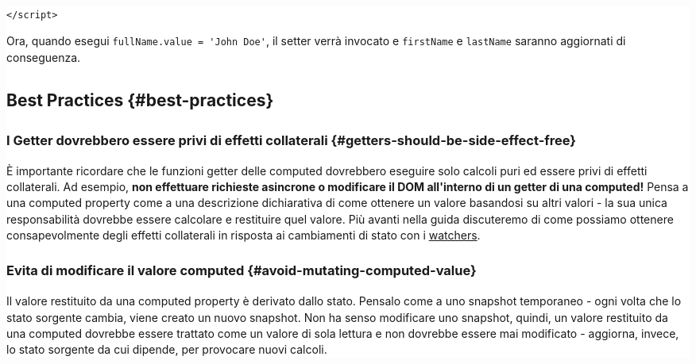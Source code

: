 ```vue
</script>
```

Ora, quando esegui `fullName.value = 'John Doe'`, il setter verrà invocato e `firstName` e `lastName` saranno aggiornati di conseguenza.

</div>

## Best Practices {#best-practices}

### I Getter dovrebbero essere privi di effetti collaterali {#getters-should-be-side-effect-free}

È importante ricordare che le funzioni getter delle computed dovrebbero eseguire solo calcoli puri ed essere privi di effetti collaterali. Ad esempio, **non effettuare richieste asincrone o modificare il DOM all'interno di un getter di una computed!** Pensa a una computed property come a una descrizione dichiarativa di come ottenere un valore basandosi su altri valori - la sua unica responsabilità dovrebbe essere calcolare e restituire quel valore. Più avanti nella guida discuteremo di come possiamo ottenere consapevolmente degli effetti collaterali in risposta ai cambiamenti di stato con i [watchers](./watchers).

### Evita di modificare il valore computed {#avoid-mutating-computed-value}

Il valore restituito da una computed property è derivato dallo stato. Pensalo come a uno snapshot temporaneo - ogni volta che lo stato sorgente cambia, viene creato un nuovo snapshot. Non ha senso modificare uno snapshot, quindi, un valore restituito da una computed dovrebbe essere trattato come un valore di sola lettura e non dovrebbe essere mai modificato - aggiorna, invece, lo stato sorgente da cui dipende, per provocare nuovi calcoli.
